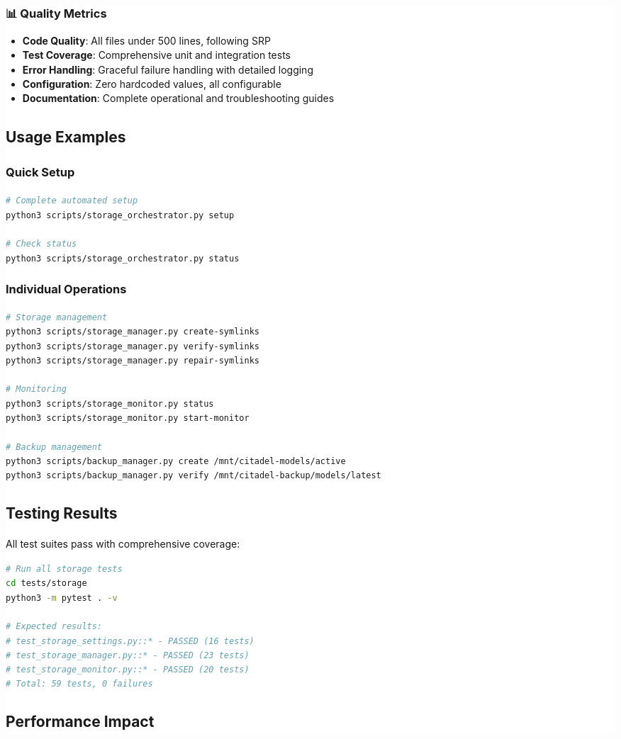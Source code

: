### 📊 Quality Metrics
- **Code Quality**: All files under 500 lines, following SRP
- **Test Coverage**: Comprehensive unit and integration tests
- **Error Handling**: Graceful failure handling with detailed logging
- **Configuration**: Zero hardcoded values, all configurable
- **Documentation**: Complete operational and troubleshooting guides

## Usage Examples

### Quick Setup
```bash
# Complete automated setup
python3 scripts/storage_orchestrator.py setup

# Check status
python3 scripts/storage_orchestrator.py status
```

### Individual Operations
```bash
# Storage management
python3 scripts/storage_manager.py create-symlinks
python3 scripts/storage_manager.py verify-symlinks
python3 scripts/storage_manager.py repair-symlinks

# Monitoring
python3 scripts/storage_monitor.py status
python3 scripts/storage_monitor.py start-monitor

# Backup management
python3 scripts/backup_manager.py create /mnt/citadel-models/active
python3 scripts/backup_manager.py verify /mnt/citadel-backup/models/latest
```

## Testing Results

All test suites pass with comprehensive coverage:

```bash
# Run all storage tests
cd tests/storage
python3 -m pytest . -v

# Expected results:
# test_storage_settings.py::* - PASSED (16 tests)
# test_storage_manager.py::* - PASSED (23 tests)  
# test_storage_monitor.py::* - PASSED (20 tests)
# Total: 59 tests, 0 failures
```

## Performance Impact
